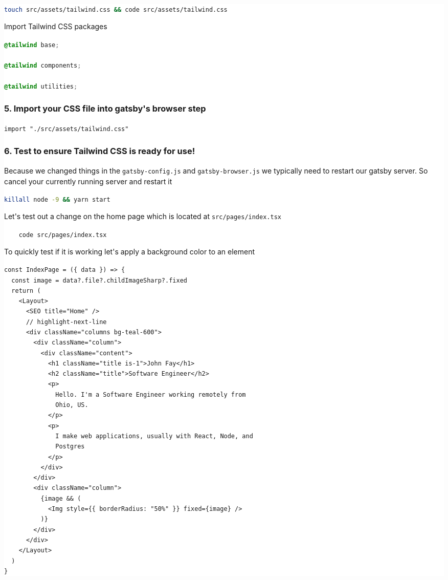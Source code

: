 ```bash
touch src/assets/tailwind.css && code src/assets/tailwind.css
```

Import Tailwind CSS packages

```css
@tailwind base;

@tailwind components;

@tailwind utilities;
```

### 5. Import your CSS file into gatsby's browser step

```
import "./src/assets/tailwind.css"
```

### 6. Test to ensure Tailwind CSS is ready for use!

Because we changed things in the `gatsby-config.js` and `gatsby-browser.js` we typically need to restart our gatsby server. So cancel your currently running server and restart it

```bash
killall node -9 && yarn start
```

Let's test out a change on the home page which is located at `src/pages/index.tsx`

```bash
    code src/pages/index.tsx
```

To quickly test if it is working let's apply a background color to an element

```tsx
const IndexPage = ({ data }) => {
  const image = data?.file?.childImageSharp?.fixed
  return (
    <Layout>
      <SEO title="Home" />
      // highlight-next-line
      <div className="columns bg-teal-600">
        <div className="column">
          <div className="content">
            <h1 className="title is-1">John Fay</h1>
            <h2 className="title">Software Engineer</h2>
            <p>
              Hello. I'm a Software Engineer working remotely from
              Ohio, US.
            </p>
            <p>
              I make web applications, usually with React, Node, and
              Postgres
            </p>
          </div>
        </div>
        <div className="column">
          {image && (
            <Img style={{ borderRadius: "50%" }} fixed={image} />
          )}
        </div>
      </div>
    </Layout>
  )
}
```
